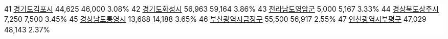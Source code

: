  <tr class="item">
    <td>41</td>
    <td><a href="/apt/경기도김포시">경기도김포시</a></td>
    <td>44,625</td>
    <td>46,000</td>
    <td>3.08%</td>
  </tr>

  <tr class="item">
    <td>42</td>
    <td><a href="/apt/경기도화성시">경기도화성시</a></td>
    <td>56,963</td>
    <td>59,164</td>
    <td>3.86%</td>
  </tr>

  <tr class="item">
    <td>43</td>
    <td><a href="/apt/전라남도영암군">전라남도영암군</a></td>
    <td>5,000</td>
    <td>5,167</td>
    <td>3.33%</td>
  </tr>

  <tr class="item">
    <td>44</td>
    <td><a href="/apt/경상북도상주시">경상북도상주시</a></td>
    <td>7,250</td>
    <td>7,500</td>
    <td>3.45%</td>
  </tr>

  <tr class="item">
    <td>45</td>
    <td><a href="/apt/경상남도통영시">경상남도통영시</a></td>
    <td>13,688</td>
    <td>14,188</td>
    <td>3.65%</td>
  </tr>

  <tr class="item">
    <td>46</td>
    <td><a href="/apt/부산광역시금정구">부산광역시금정구</a></td>
    <td>55,500</td>
    <td>56,917</td>
    <td>2.55%</td>
  </tr>

  <tr class="item">
    <td>47</td>
    <td><a href="/apt/인천광역시부평구">인천광역시부평구</a></td>
    <td>47,029</td>
    <td>48,143</td>
    <td>2.37%</td>
  </tr>
